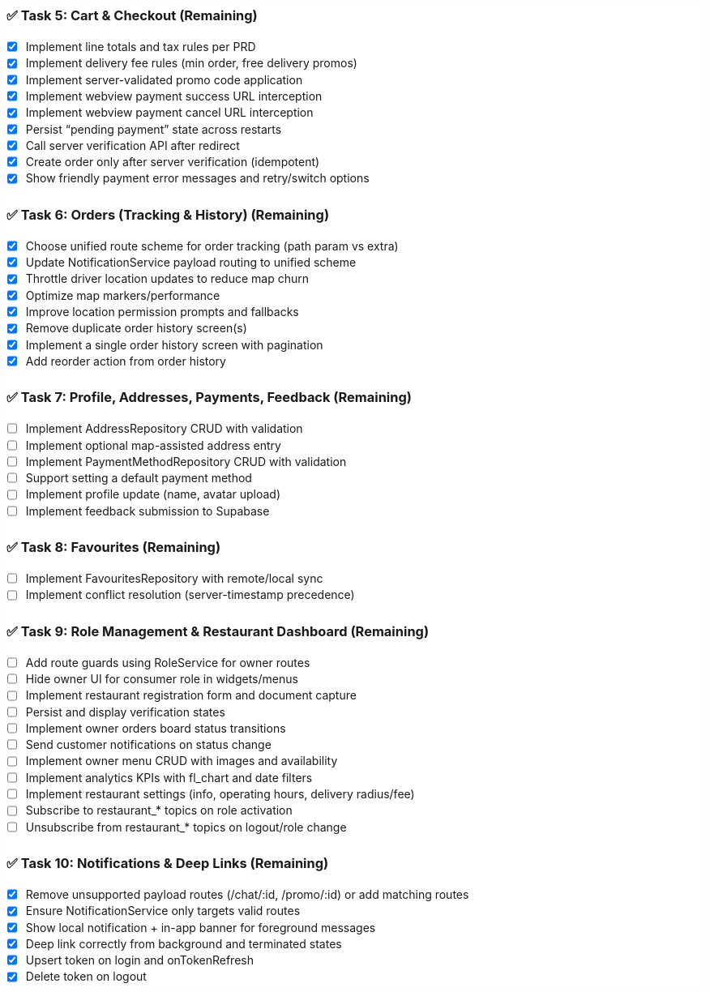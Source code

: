### ✅ Task 5: Cart & Checkout (Remaining)
- [x] Implement line totals and tax rules per PRD
- [x] Implement delivery fee rules (min order, free delivery promos)
- [x] Implement server-validated promo code application
- [x] Implement webview payment success URL interception
- [x] Implement webview payment cancel URL interception
- [x] Persist “pending payment” state across restarts
- [x] Call server verification API after redirect
- [x] Create order only after server verification (idempotent)
- [x] Show friendly payment error messages and retry/switch options

### ✅ Task 6: Orders (Tracking & History) (Remaining)
- [x] Choose unified route scheme for order tracking (path param vs extra)
- [x] Update NotificationService payload routing to unified scheme
- [x] Throttle driver location updates to reduce map churn
- [x] Optimize map markers/performance
- [x] Improve location permission prompts and fallbacks
- [x] Remove duplicate order history screen(s)
- [x] Implement a single order history screen with pagination
- [x] Add reorder action from order history

### ✅ Task 7: Profile, Addresses, Payments, Feedback (Remaining)
- [ ] Implement AddressRepository CRUD with validation
- [ ] Implement optional map-assisted address entry
- [ ] Implement PaymentMethodRepository CRUD with validation
- [ ] Support setting a default payment method
- [ ] Implement profile update (name, avatar upload)
- [ ] Implement feedback submission to Supabase

### ✅ Task 8: Favourites (Remaining)
- [ ] Implement FavouritesRepository with remote/local sync
- [ ] Implement conflict resolution (server-timestamp precedence)

### ✅ Task 9: Role Management & Restaurant Dashboard (Remaining)
- [ ] Add route guards using RoleService for owner routes
- [ ] Hide owner UI for consumer role in widgets/menus
- [ ] Implement restaurant registration form and document capture
- [ ] Persist and display verification states
- [ ] Implement owner orders board status transitions
- [ ] Send customer notifications on status change
- [ ] Implement owner menu CRUD with images and availability
- [ ] Implement analytics KPIs with fl_chart and date filters
- [ ] Implement restaurant settings (info, operating hours, delivery radius/fee)
- [ ] Subscribe to restaurant_* topics on role activation
- [ ] Unsubscribe from restaurant_* topics on logout/role change

### ✅ Task 10: Notifications & Deep Links (Remaining)
- [x] Remove unsupported payload routes (/chat/:id, /promo/:id) or add matching routes
- [x] Ensure NotificationService only targets valid routes
- [x] Show local notification + in-app banner for foreground messages
- [x] Deep link correctly from background and terminated states
- [x] Upsert token on login and onTokenRefresh
- [x] Delete token on logout
